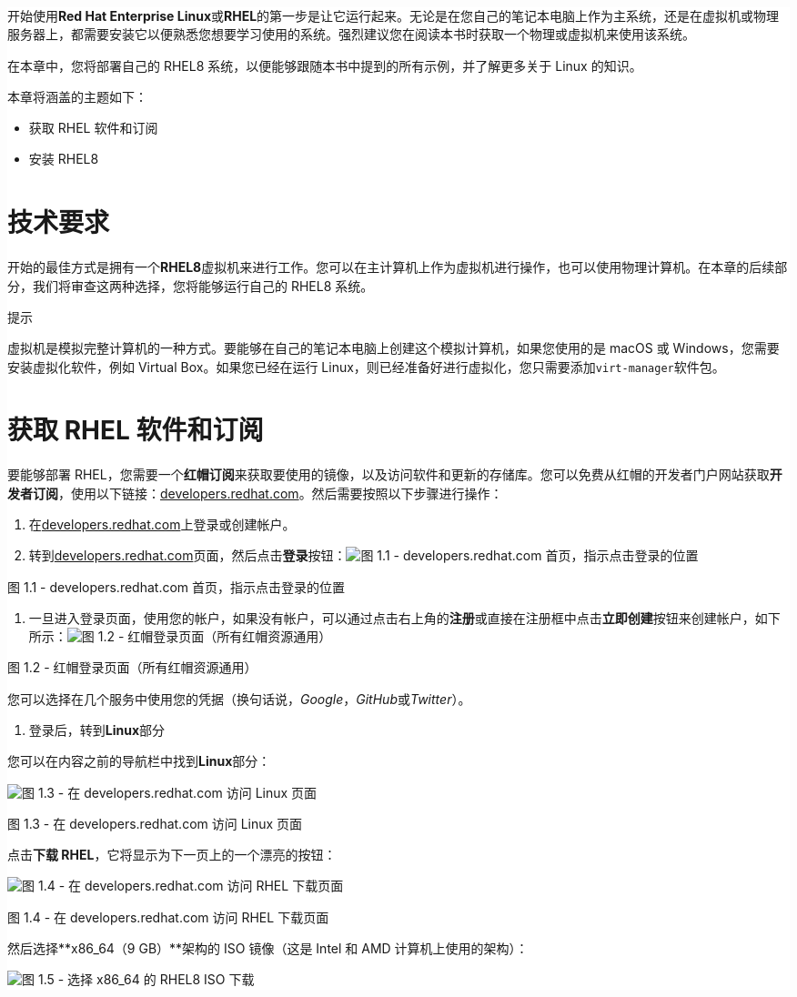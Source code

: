 开始使用**Red Hat Enterprise Linux**或**RHEL**的第一步是让它运行起来。无论是在您自己的笔记本电脑上作为主系统，还是在虚拟机或物理服务器上，都需要安装它以便熟悉您想要学习使用的系统。强烈建议您在阅读本书时获取一个物理或虚拟机来使用该系统。

在本章中，您将部署自己的 RHEL8 系统，以便能够跟随本书中提到的所有示例，并了解更多关于 Linux 的知识。

本章将涵盖的主题如下：

+   获取 RHEL 软件和订阅

+   安装 RHEL8

# 技术要求

开始的最佳方式是拥有一个**RHEL8**虚拟机来进行工作。您可以在主计算机上作为虚拟机进行操作，也可以使用物理计算机。在本章的后续部分，我们将审查这两种选择，您将能够运行自己的 RHEL8 系统。

提示

虚拟机是模拟完整计算机的一种方式。要能够在自己的笔记本电脑上创建这个模拟计算机，如果您使用的是 macOS 或 Windows，您需要安装虚拟化软件，例如 Virtual Box。如果您已经在运行 Linux，则已经准备好进行虚拟化，您只需要添加`virt-manager`软件包。

# 获取 RHEL 软件和订阅

要能够部署 RHEL，您需要一个**红帽订阅**来获取要使用的镜像，以及访问软件和更新的存储库。您可以免费从红帽的开发者门户网站获取**开发者订阅**，使用以下链接：[developers.redhat.com](http://developers.redhat.com)。然后需要按照以下步骤进行操作：

1.  在[developers.redhat.com](http://developers.redhat.com)上登录或创建帐户。

1.  转到[developers.redhat.com](http://developers.redhat.com)页面，然后点击**登录**按钮：![图 1.1 - developers.redhat.com 首页，指示点击登录的位置](https://github.com/OpenDocCN/freelearn-linux-zh/raw/master/docs/rhel8-adm/img/B16799_01_001.jpg)

图 1.1 - developers.redhat.com 首页，指示点击登录的位置

1.  一旦进入登录页面，使用您的帐户，如果没有帐户，可以通过点击右上角的**注册**或直接在注册框中点击**立即创建**按钮来创建帐户，如下所示：![图 1.2 - 红帽登录页面（所有红帽资源通用）](https://github.com/OpenDocCN/freelearn-linux-zh/raw/master/docs/rhel8-adm/img/B16799_01_002.jpg)

图 1.2 - 红帽登录页面（所有红帽资源通用）

您可以选择在几个服务中使用您的凭据（换句话说，*Google*，*GitHub*或*Twitter*）。

1.  登录后，转到**Linux**部分

您可以在内容之前的导航栏中找到**Linux**部分：

![图 1.3 - 在 developers.redhat.com 访问 Linux 页面](https://github.com/OpenDocCN/freelearn-linux-zh/raw/master/docs/rhel8-adm/img/B16799_01_003.jpg)

图 1.3 - 在 developers.redhat.com 访问 Linux 页面

点击**下载 RHEL**，它将显示为下一页上的一个漂亮的按钮：

![图 1.4 - 在 developers.redhat.com 访问 RHEL 下载页面](https://github.com/OpenDocCN/freelearn-linux-zh/raw/master/docs/rhel8-adm/img/B16799_01_004.jpg)

图 1.4 - 在 developers.redhat.com 访问 RHEL 下载页面

然后选择**x86_64（9 GB）**架构的 ISO 镜像（这是 Intel 和 AMD 计算机上使用的架构）：

![图 1.5 - 选择 x86_64 的 RHEL8 ISO 下载](https://github.com/OpenDocCN/freelearn-linux-zh/raw/master/docs/rhel8-adm/img/B16799_01_005.jpg)
